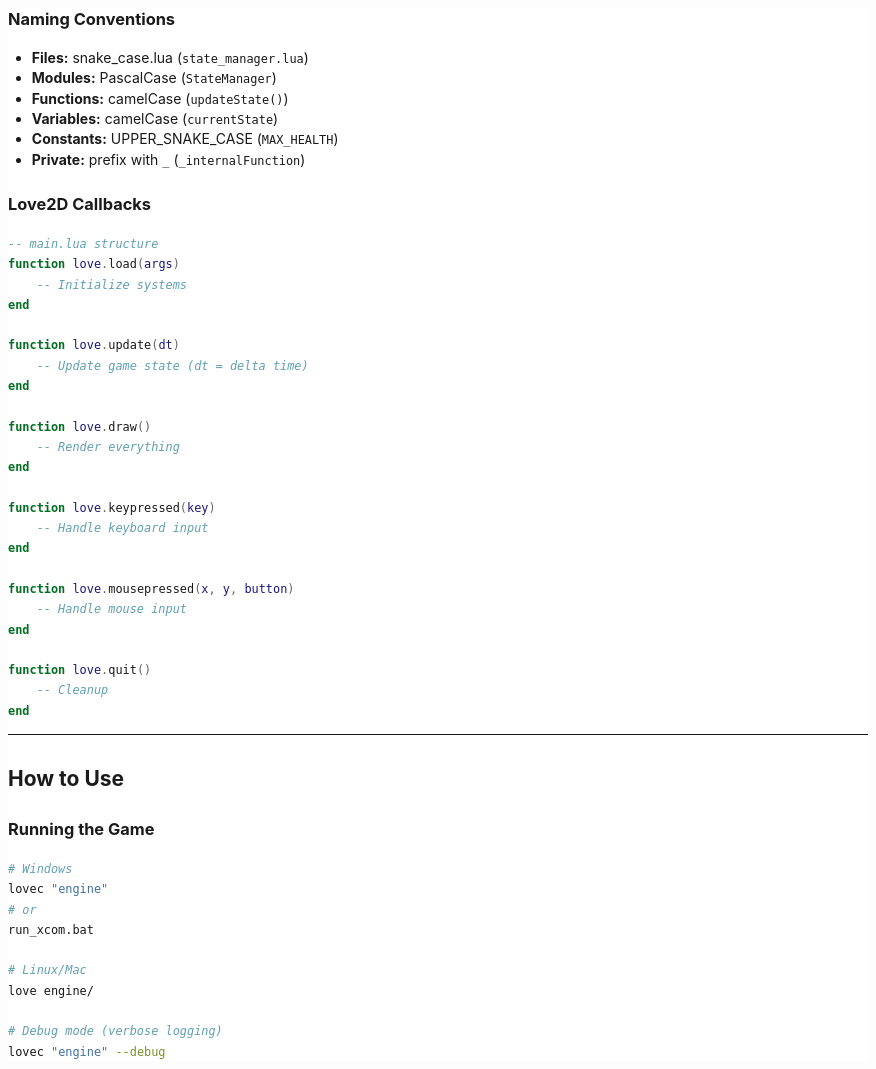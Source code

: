### Naming Conventions

- **Files:** snake_case.lua (`state_manager.lua`)
- **Modules:** PascalCase (`StateManager`)
- **Functions:** camelCase (`updateState()`)
- **Variables:** camelCase (`currentState`)
- **Constants:** UPPER_SNAKE_CASE (`MAX_HEALTH`)
- **Private:** prefix with `_` (`_internalFunction`)

### Love2D Callbacks

```lua
-- main.lua structure
function love.load(args)
    -- Initialize systems
end

function love.update(dt)
    -- Update game state (dt = delta time)
end

function love.draw()
    -- Render everything
end

function love.keypressed(key)
    -- Handle keyboard input
end

function love.mousepressed(x, y, button)
    -- Handle mouse input
end

function love.quit()
    -- Cleanup
end
```

---

## How to Use

### Running the Game

```bash
# Windows
lovec "engine"
# or
run_xcom.bat

# Linux/Mac
love engine/

# Debug mode (verbose logging)
lovec "engine" --debug
```
